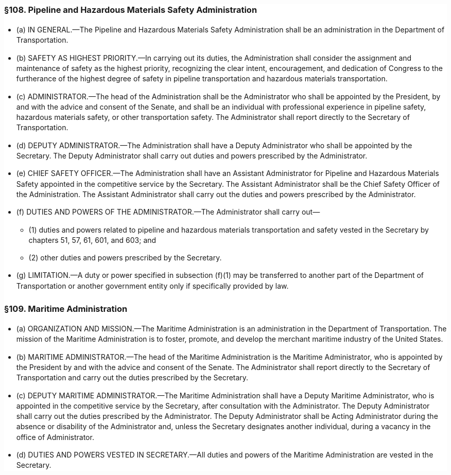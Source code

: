 ### §108. Pipeline and Hazardous Materials Safety Administration
* (a) IN GENERAL.—The Pipeline and Hazardous Materials Safety Administration shall be an administration in the Department of Transportation.

* (b) SAFETY AS HIGHEST PRIORITY.—In carrying out its duties, the Administration shall consider the assignment and maintenance of safety as the highest priority, recognizing the clear intent, encouragement, and dedication of Congress to the furtherance of the highest degree of safety in pipeline transportation and hazardous materials transportation.

* (c) ADMINISTRATOR.—The head of the Administration shall be the Administrator who shall be appointed by the President, by and with the advice and consent of the Senate, and shall be an individual with professional experience in pipeline safety, hazardous materials safety, or other transportation safety. The Administrator shall report directly to the Secretary of Transportation.

* (d) DEPUTY ADMINISTRATOR.—The Administration shall have a Deputy Administrator who shall be appointed by the Secretary. The Deputy Administrator shall carry out duties and powers prescribed by the Administrator.

* (e) CHIEF SAFETY OFFICER.—The Administration shall have an Assistant Administrator for Pipeline and Hazardous Materials Safety appointed in the competitive service by the Secretary. The Assistant Administrator shall be the Chief Safety Officer of the Administration. The Assistant Administrator shall carry out the duties and powers prescribed by the Administrator.

* (f) DUTIES AND POWERS OF THE ADMINISTRATOR.—The Administrator shall carry out—

  * (1) duties and powers related to pipeline and hazardous materials transportation and safety vested in the Secretary by chapters 51, 57, 61, 601, and 603; and

  * (2) other duties and powers prescribed by the Secretary.


* (g) LIMITATION.—A duty or power specified in subsection (f)(1) may be transferred to another part of the Department of Transportation or another government entity only if specifically provided by law.

### §109. Maritime Administration
* (a) ORGANIZATION AND MISSION.—The Maritime Administration is an administration in the Department of Transportation. The mission of the Maritime Administration is to foster, promote, and develop the merchant maritime industry of the United States.

* (b) MARITIME ADMINISTRATOR.—The head of the Maritime Administration is the Maritime Administrator, who is appointed by the President by and with the advice and consent of the Senate. The Administrator shall report directly to the Secretary of Transportation and carry out the duties prescribed by the Secretary.

* (c) DEPUTY MARITIME ADMINISTRATOR.—The Maritime Administration shall have a Deputy Maritime Administrator, who is appointed in the competitive service by the Secretary, after consultation with the Administrator. The Deputy Administrator shall carry out the duties prescribed by the Administrator. The Deputy Administrator shall be Acting Administrator during the absence or disability of the Administrator and, unless the Secretary designates another individual, during a vacancy in the office of Administrator.

* (d) DUTIES AND POWERS VESTED IN SECRETARY.—All duties and powers of the Maritime Administration are vested in the Secretary.
